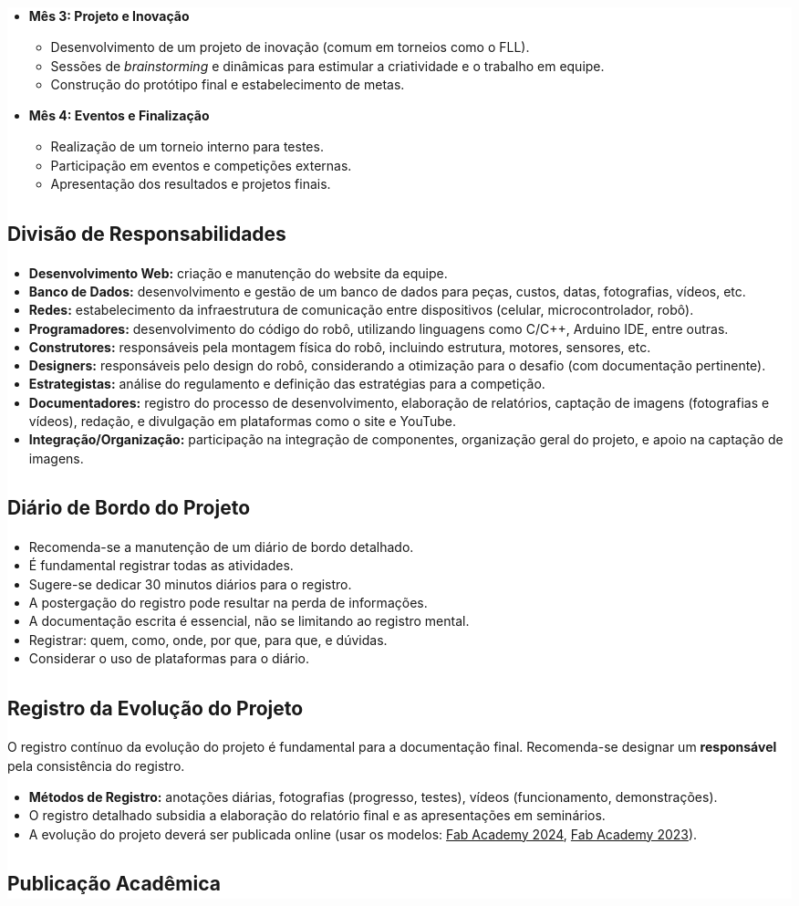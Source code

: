 -   **Mês 3: Projeto e Inovação**
    *   Desenvolvimento de um projeto de inovação (comum em torneios como o FLL).
    *   Sessões de *brainstorming* e dinâmicas para estimular a criatividade e o trabalho em equipe.
    *   Construção do protótipo final e estabelecimento de metas.

-   **Mês 4: Eventos e Finalização**
    *   Realização de um torneio interno para testes.
    *   Participação em eventos e competições externas.
    *   Apresentação dos resultados e projetos finais.

## Divisão de Responsabilidades

-   **Desenvolvimento Web:** criação e manutenção do website da equipe.
-   **Banco de Dados:** desenvolvimento e gestão de um banco de dados para peças, custos, datas, fotografias, vídeos, etc.
-   **Redes:** estabelecimento da infraestrutura de comunicação entre dispositivos (celular, microcontrolador, robô).
-   **Programadores:** desenvolvimento do código do robô, utilizando linguagens como C/C++, Arduino IDE, entre outras.
-   **Construtores:** responsáveis pela montagem física do robô, incluindo estrutura, motores, sensores, etc.
-   **Designers:** responsáveis pelo design do robô, considerando a otimização para o desafio (com documentação pertinente).
-   **Estrategistas:** análise do regulamento e definição das estratégias para a competição.
-   **Documentadores:** registro do processo de desenvolvimento, elaboração de relatórios, captação de imagens (fotografias e vídeos), redação, e divulgação em plataformas como o site e YouTube.
-   **Integração/Organização:** participação na integração de componentes, organização geral do projeto, e apoio na captação de imagens.

## Diário de Bordo do Projeto

-   Recomenda-se a manutenção de um diário de bordo detalhado.
-   É fundamental registrar todas as atividades.
-   Sugere-se dedicar 30 minutos diários para o registro.
-   A postergação do registro pode resultar na perda de informações.
-   A documentação escrita é essencial, não se limitando ao registro mental.
-   Registrar: quem, como, onde, por que, para que, e dúvidas.
-   Considerar o uso de plataformas para o diário.

## Registro da Evolução do Projeto

O registro contínuo da evolução do projeto é fundamental para a documentação final. Recomenda-se designar um **responsável** pela consistência do registro.

*   **Métodos de Registro:** anotações diárias, fotografias (progresso, testes), vídeos (funcionamento, demonstrações).
*   O registro detalhado subsidia a elaboração do relatório final e as apresentações em seminários.
*   A evolução do projeto deverá ser publicada online (usar os modelos: [Fab Academy 2024](https://fabacademy.org/2024/people.html), [Fab Academy 2023](https://fabacademy.org/2023/people.html)).

## Publicação Acadêmica
